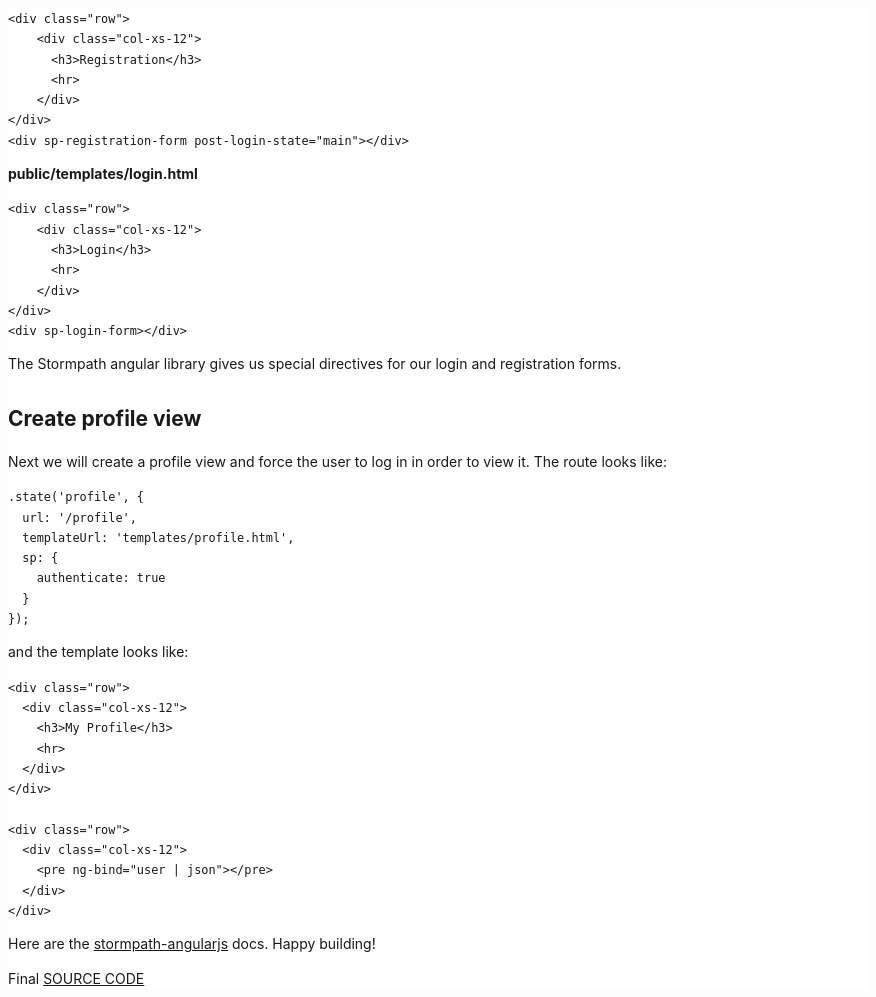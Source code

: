 ```
<div class="row">
	<div class="col-xs-12">
	  <h3>Registration</h3>
	  <hr>
	</div>
</div>
<div sp-registration-form post-login-state="main"></div>
```

**public/templates/login.html**

```
<div class="row">
	<div class="col-xs-12">
	  <h3>Login</h3>
	  <hr>
	</div>
</div>
<div sp-login-form></div>
```

The Stormpath angular library gives us special directives for our login and registration forms.

## Create profile view

Next we will create a profile view and force the user to log in in order to view it. The route looks like:

```
.state('profile', {
  url: '/profile',
  templateUrl: 'templates/profile.html',
  sp: {
    authenticate: true
  }
});
```

and the template looks like:

```
<div class="row">
  <div class="col-xs-12">
    <h3>My Profile</h3>
    <hr>
  </div>
</div>

<div class="row">
  <div class="col-xs-12">
    <pre ng-bind="user | json"></pre>
  </div>
</div>
```

Here are the [stormpath-angularjs](
https://github.com/stormpath/stormpath-sdk-angularjs) docs. Happy building!

Final [SOURCE CODE](https://github.com/connor11528/node-angular-stormpath)